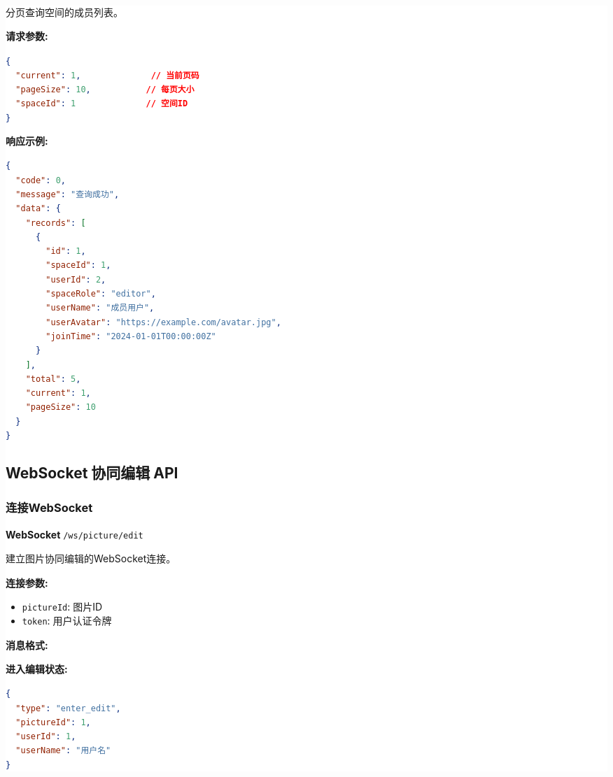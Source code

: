 分页查询空间的成员列表。

**请求参数:**
```json
{
  "current": 1,              // 当前页码
  "pageSize": 10,           // 每页大小
  "spaceId": 1              // 空间ID
}
```

**响应示例:**
```json
{
  "code": 0,
  "message": "查询成功",
  "data": {
    "records": [
      {
        "id": 1,
        "spaceId": 1,
        "userId": 2,
        "spaceRole": "editor",
        "userName": "成员用户",
        "userAvatar": "https://example.com/avatar.jpg",
        "joinTime": "2024-01-01T00:00:00Z"
      }
    ],
    "total": 5,
    "current": 1,
    "pageSize": 10
  }
}
```

## WebSocket 协同编辑 API

### 连接WebSocket

**WebSocket** `/ws/picture/edit`

建立图片协同编辑的WebSocket连接。

**连接参数:**
- `pictureId`: 图片ID
- `token`: 用户认证令牌

**消息格式:**

**进入编辑状态:**
```json
{
  "type": "enter_edit",
  "pictureId": 1,
  "userId": 1,
  "userName": "用户名"
}
```

